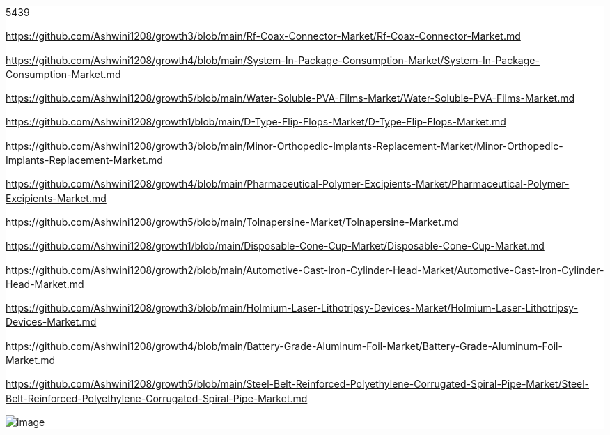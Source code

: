 5439</p><p><a href="https://github.com/Ashwini1208/growth3/blob/main/Rf-Coax-Connector-Market/Rf-Coax-Connector-Market.md">https://github.com/Ashwini1208/growth3/blob/main/Rf-Coax-Connector-Market/Rf-Coax-Connector-Market.md</a></p><p><a href="https://github.com/Ashwini1208/growth4/blob/main/System-In-Package-Consumption-Market/System-In-Package-Consumption-Market.md">https://github.com/Ashwini1208/growth4/blob/main/System-In-Package-Consumption-Market/System-In-Package-Consumption-Market.md</a></p><p><a href="https://github.com/Ashwini1208/growth5/blob/main/Water-Soluble-PVA-Films-Market/Water-Soluble-PVA-Films-Market.md">https://github.com/Ashwini1208/growth5/blob/main/Water-Soluble-PVA-Films-Market/Water-Soluble-PVA-Films-Market.md</a></p><p><a href="https://github.com/Ashwini1208/growth1/blob/main/D-Type-Flip-Flops-Market/D-Type-Flip-Flops-Market.md">https://github.com/Ashwini1208/growth1/blob/main/D-Type-Flip-Flops-Market/D-Type-Flip-Flops-Market.md</a></p><p><a href="https://github.com/Ashwini1208/growth3/blob/main/Minor-Orthopedic-Implants-Replacement-Market/Minor-Orthopedic-Implants-Replacement-Market.md">https://github.com/Ashwini1208/growth3/blob/main/Minor-Orthopedic-Implants-Replacement-Market/Minor-Orthopedic-Implants-Replacement-Market.md</a></p><p><a href="https://github.com/Ashwini1208/growth4/blob/main/Pharmaceutical-Polymer-Excipients-Market/Pharmaceutical-Polymer-Excipients-Market.md">https://github.com/Ashwini1208/growth4/blob/main/Pharmaceutical-Polymer-Excipients-Market/Pharmaceutical-Polymer-Excipients-Market.md</a></p><p><a href="https://github.com/Ashwini1208/growth5/blob/main/Tolnapersine-Market/Tolnapersine-Market.md">https://github.com/Ashwini1208/growth5/blob/main/Tolnapersine-Market/Tolnapersine-Market.md</a></p><p><a href="https://github.com/Ashwini1208/growth1/blob/main/Disposable-Cone-Cup-Market/Disposable-Cone-Cup-Market.md">https://github.com/Ashwini1208/growth1/blob/main/Disposable-Cone-Cup-Market/Disposable-Cone-Cup-Market.md</a></p><p><a href="https://github.com/Ashwini1208/growth2/blob/main/Automotive-Cast-Iron-Cylinder-Head-Market/Automotive-Cast-Iron-Cylinder-Head-Market.md">https://github.com/Ashwini1208/growth2/blob/main/Automotive-Cast-Iron-Cylinder-Head-Market/Automotive-Cast-Iron-Cylinder-Head-Market.md</a></p><p><a href="https://github.com/Ashwini1208/growth3/blob/main/Holmium-Laser-Lithotripsy-Devices-Market/Holmium-Laser-Lithotripsy-Devices-Market.md">https://github.com/Ashwini1208/growth3/blob/main/Holmium-Laser-Lithotripsy-Devices-Market/Holmium-Laser-Lithotripsy-Devices-Market.md</a></p><p><a href="https://github.com/Ashwini1208/growth4/blob/main/Battery-Grade-Aluminum-Foil-Market/Battery-Grade-Aluminum-Foil-Market.md">https://github.com/Ashwini1208/growth4/blob/main/Battery-Grade-Aluminum-Foil-Market/Battery-Grade-Aluminum-Foil-Market.md</a></p><p><a href="https://github.com/Ashwini1208/growth5/blob/main/Steel-Belt-Reinforced-Polyethylene-Corrugated-Spiral-Pipe-Market/Steel-Belt-Reinforced-Polyethylene-Corrugated-Spiral-Pipe-Market.md">https://github.com/Ashwini1208/growth5/blob/main/Steel-Belt-Reinforced-Polyethylene-Corrugated-Spiral-Pipe-Market/Steel-Belt-Reinforced-Polyethylene-Corrugated-Spiral-Pipe-Market.md</a></p>
![image](https://github.com/user-attachments/assets/ee7f5e56-11b7-4259-b9db-0c4373603a74)
